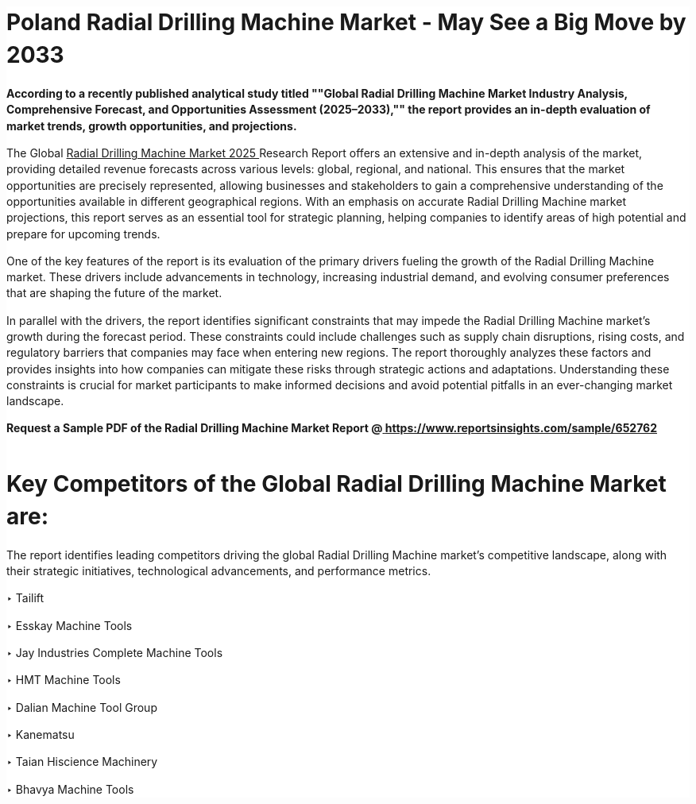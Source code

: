 # Poland Radial Drilling Machine Market - May See a Big Move by 2033

<strong>According to a recently published analytical study titled ""Global Radial Drilling Machine Market Industry Analysis, Comprehensive Forecast, and Opportunities Assessment (2025–2033),"" the report provides an in-depth evaluation of market trends, growth opportunities, and projections.</strong>

The Global <a href=https://www.reportsinsights.com/sample/652762>Radial Drilling Machine Market 2025 </a> Research Report offers an extensive and in-depth analysis of the market, providing detailed revenue forecasts across various levels: global, regional, and national. This ensures that the market opportunities are precisely represented, allowing businesses and stakeholders to gain a comprehensive understanding of the opportunities available in different geographical regions. With an emphasis on accurate Radial Drilling Machine market projections, this report serves as an essential tool for strategic planning, helping companies to identify areas of high potential and prepare for upcoming trends.

One of the key features of the report is its evaluation of the primary drivers fueling the growth of the Radial Drilling Machine market. These drivers include advancements in technology, increasing industrial demand, and evolving consumer preferences that are shaping the future of the market. 

In parallel with the drivers, the report identifies significant constraints that may impede the Radial Drilling Machine market’s growth during the forecast period. These constraints could include challenges such as supply chain disruptions, rising costs, and regulatory barriers that companies may face when entering new regions. The report thoroughly analyzes these factors and provides insights into how companies can mitigate these risks through strategic actions and adaptations. Understanding these constraints is crucial for market participants to make informed decisions and avoid potential pitfalls in an ever-changing market landscape.

<strong>Request a Sample PDF of the Radial Drilling Machine Market Report </strong><strong>@<a href=https://www.reportsinsights.com/sample/652762> https://www.reportsinsights.com/sample/652762</a></strong></font>

# <strong>Key Competitors of the Global Radial Drilling Machine Market are:</strong>

The report identifies leading competitors driving the global Radial Drilling Machine market’s competitive landscape, along with their strategic initiatives, technological advancements, and performance metrics.

‣ Tailift

‣ Esskay Machine Tools

‣ Jay Industries Complete Machine Tools

‣ HMT Machine Tools

‣ Dalian Machine Tool Group

‣ Kanematsu

‣ Taian Hiscience Machinery

‣ Bhavya Machine Tools
